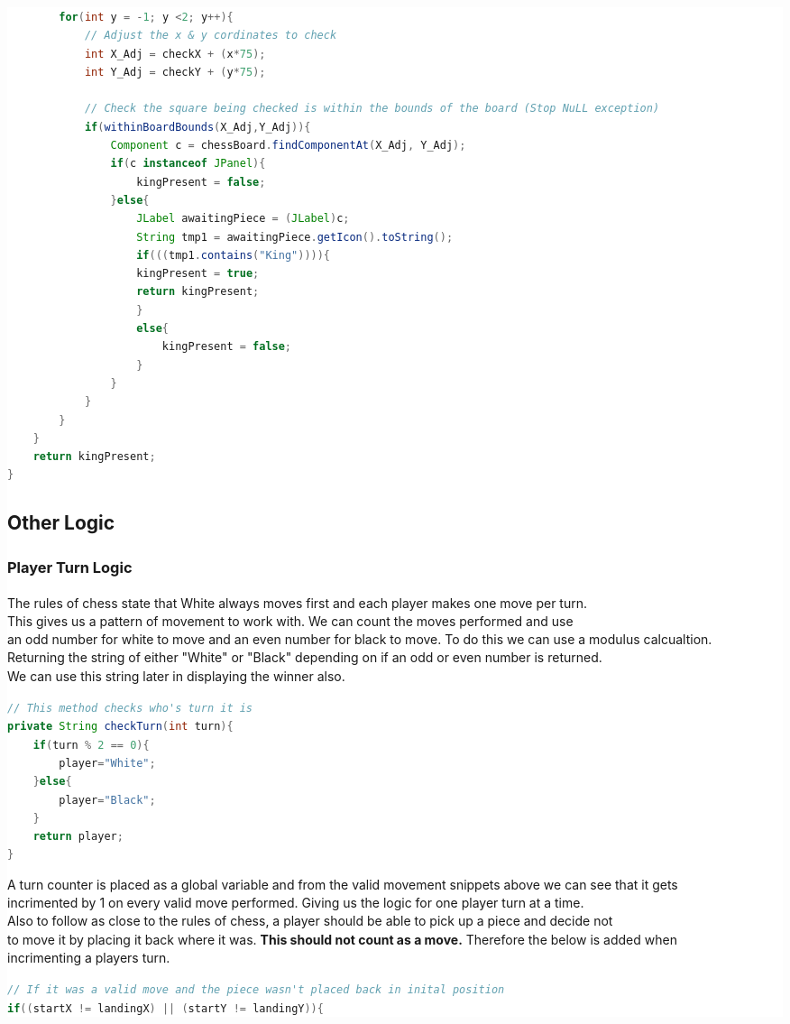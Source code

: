 ```Java
		for(int y = -1; y <2; y++){
			// Adjust the x & y cordinates to check
			int X_Adj = checkX + (x*75);
			int Y_Adj = checkY + (y*75);

			// Check the square being checked is within the bounds of the board (Stop NuLL exception)
			if(withinBoardBounds(X_Adj,Y_Adj)){
				Component c = chessBoard.findComponentAt(X_Adj, Y_Adj);
				if(c instanceof JPanel){
					kingPresent = false;
				}else{
					JLabel awaitingPiece = (JLabel)c;
					String tmp1 = awaitingPiece.getIcon().toString();			
					if(((tmp1.contains("King")))){
					kingPresent = true;
					return kingPresent;
					}
					else{
						kingPresent = false; 
					}	
				}
			}
		}
	}
	return kingPresent;
}
```

## Other Logic
### Player Turn Logic
The rules of chess state that White always moves first and each player makes one move per turn. <br>
This gives us a pattern of movement to work with. We can count the moves performed and use<br>
an odd number for white to move and an even number for black to move. To do this we can use a modulus calcualtion.<br>
Returning the string of either "White" or "Black" depending on if an odd or even number is returned. <br>
We can use this string later in displaying the winner also.<br>
```Java
// This method checks who's turn it is
private String checkTurn(int turn){
	if(turn % 2 == 0){
		player="White";
	}else{
		player="Black";
	}
	return player;
}
```
A turn counter is placed as a global variable and from the valid movement snippets above we can see that it gets <br>
incrimented by 1 on every valid move performed. Giving us the logic for one player turn at a time. <br>
Also to follow as close to the rules of chess, a player should be able to pick up a piece and decide not <br>
to move it by placing it back where it was. **This should not count as a move.** Therefore the below is added when <br>
incrimenting a players turn. <br>
```Java
// If it was a valid move and the piece wasn't placed back in inital position
if((startX != landingX) || (startY != landingY)){
```